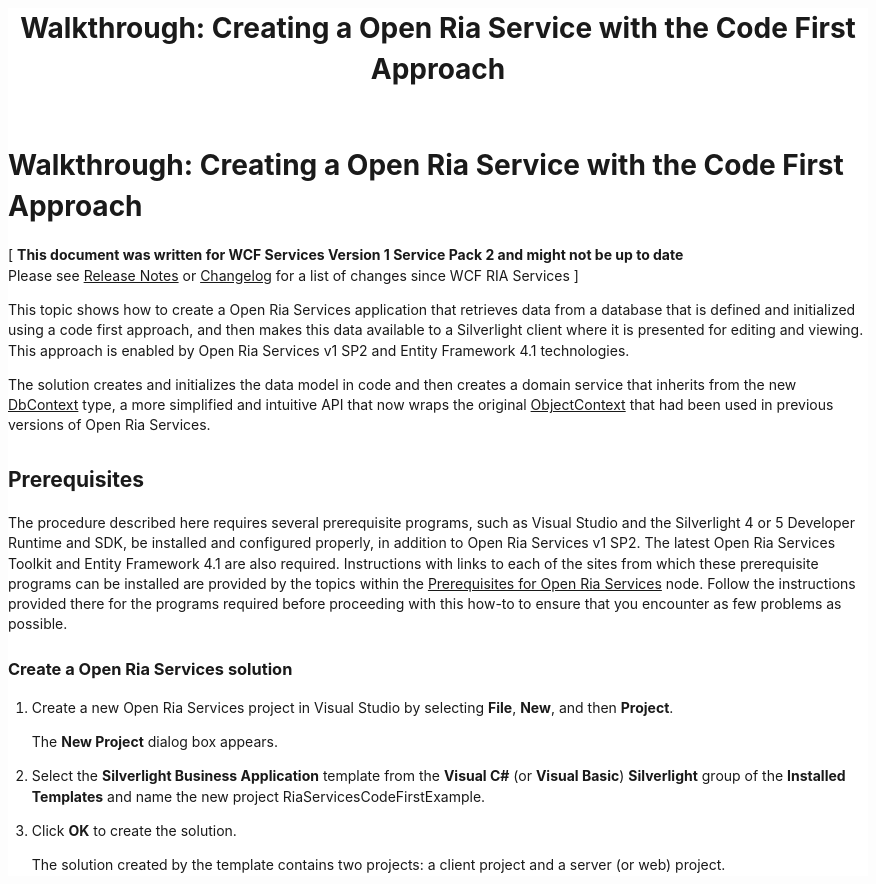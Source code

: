 ﻿---
title: 'Walkthrough: Creating a Open Ria Service with the Code First Approach'
TOCTitle: 'Walkthrough: Creating a Open Ria Service with the Code First Approach'
ms:assetid: 5396618c-e90c-4cc8-967f-b533cbdaa4bc
ms:mtpsurl: https://msdn.microsoft.com/en-us/library/Hh556025(v=VS.91)
ms:contentKeyID: 42529050
ms.date: 08/19/2013
mtps_version: v=VS.91
---

# Walkthrough: Creating a Open Ria Service with the Code First Approach

\[ **This document was written for WCF Services Version 1 Service Pack 2 and might not be up to date** <br />
Please see [Release Notes](https://github.com/OpenRIAServices/OpenRiaServices/releases) or [Changelog](https://github.com/OpenRIAServices/OpenRiaServices/blob/main/Changelog.md) for a list of changes since WCF RIA Services \]

This topic shows how to create a Open Ria Services application that retrieves data from a database that is defined and initialized using a code first approach, and then makes this data available to a Silverlight client where it is presented for editing and viewing. This approach is enabled by Open Ria Services v1 SP2 and Entity Framework 4.1 technologies.

The solution creates and initializes the data model in code and then creates a domain service that inherits from the new [DbContext](http://go.microsoft.com/fwlink/?linkid=230778) type, a more simplified and intuitive API that now wraps the original [ObjectContext](http://go.microsoft.com/fwlink/?linkid=230779) that had been used in previous versions of Open Ria Services.

## Prerequisites

The procedure described here requires several prerequisite programs, such as Visual Studio and the Silverlight 4 or 5 Developer Runtime and SDK, be installed and configured properly, in addition to Open Ria Services v1 SP2. The latest Open Ria Services Toolkit and Entity Framework 4.1 are also required. Instructions with links to each of the sites from which these prerequisite programs can be installed are provided by the topics within the [Prerequisites for Open Ria Services](gg512106.md) node. Follow the instructions provided there for the programs required before proceeding with this how-to to ensure that you encounter as few problems as possible.

### Create a Open Ria Services solution

1.  Create a new Open Ria Services project in Visual Studio by selecting **File**, **New**, and then **Project**.
    
    The **New Project** dialog box appears.

2.  Select the **Silverlight Business Application** template from the **Visual C\#** (or **Visual Basic**) **Silverlight** group of the **Installed Templates** and name the new project RiaServicesCodeFirstExample.

3.  Click **OK** to create the solution.
    
    The solution created by the template contains two projects: a client project and a server (or web) project.
    